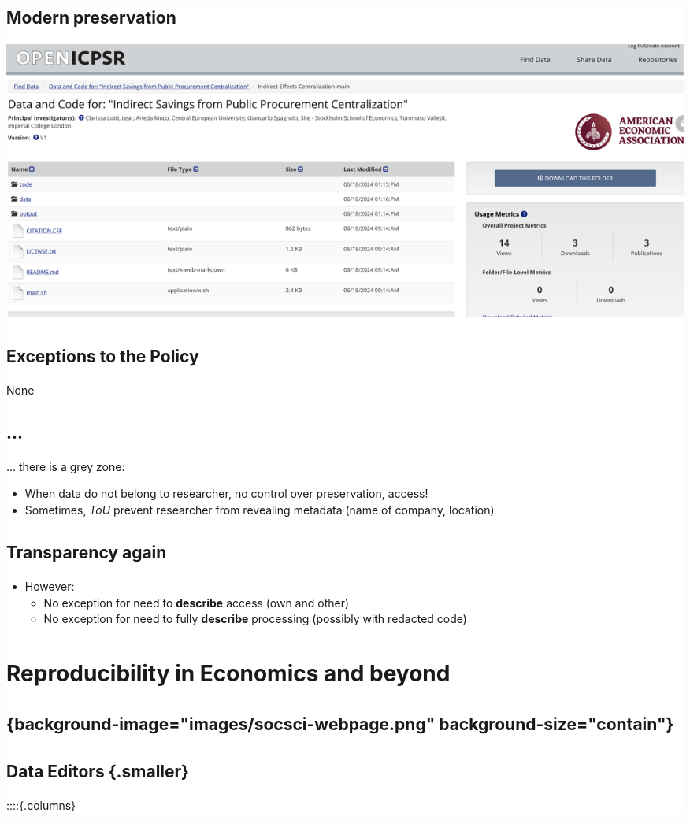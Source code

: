 ## Modern preservation

![](images/aea-repo-example.png)

 
## Exceptions to the Policy

None

## ...

... there is a grey zone:

- When data do not belong to researcher, no control over preservation, access!
- Sometimes, *ToU* prevent researcher from revealing metadata (name of company, location)

## Transparency again

- However: 
  - No exception for need to **describe** access (own and other)
  - No exception for need to fully **describe** processing (possibly with redacted code)

# Reproducibility in Economics and beyond

## {background-image="images/socsci-webpage.png" background-size="contain"}

## Data Editors {.smaller}

::::{.columns}
